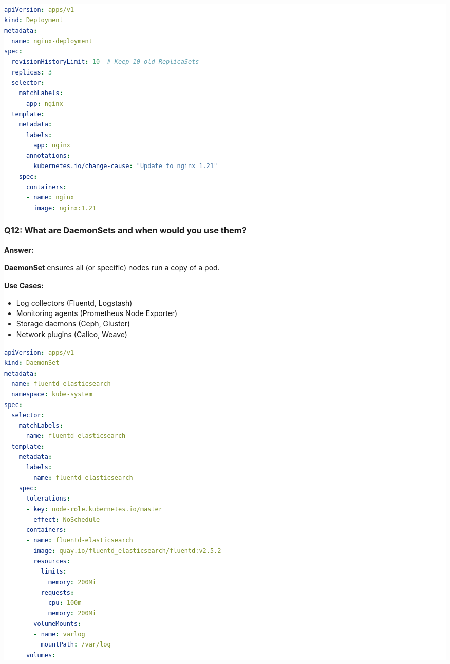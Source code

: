 ```yaml
apiVersion: apps/v1
kind: Deployment
metadata:
  name: nginx-deployment
spec:
  revisionHistoryLimit: 10  # Keep 10 old ReplicaSets
  replicas: 3
  selector:
    matchLabels:
      app: nginx
  template:
    metadata:
      labels:
        app: nginx
      annotations:
        kubernetes.io/change-cause: "Update to nginx 1.21"
    spec:
      containers:
      - name: nginx
        image: nginx:1.21
```

### Q12: What are DaemonSets and when would you use them?

**Answer:**

**DaemonSet** ensures all (or specific) nodes run a copy of a pod.

**Use Cases:**
- Log collectors (Fluentd, Logstash)
- Monitoring agents (Prometheus Node Exporter)
- Storage daemons (Ceph, Gluster)
- Network plugins (Calico, Weave)

```yaml
apiVersion: apps/v1
kind: DaemonSet
metadata:
  name: fluentd-elasticsearch
  namespace: kube-system
spec:
  selector:
    matchLabels:
      name: fluentd-elasticsearch
  template:
    metadata:
      labels:
        name: fluentd-elasticsearch
    spec:
      tolerations:
      - key: node-role.kubernetes.io/master
        effect: NoSchedule
      containers:
      - name: fluentd-elasticsearch
        image: quay.io/fluentd_elasticsearch/fluentd:v2.5.2
        resources:
          limits:
            memory: 200Mi
          requests:
            cpu: 100m
            memory: 200Mi
        volumeMounts:
        - name: varlog
          mountPath: /var/log
      volumes:
```